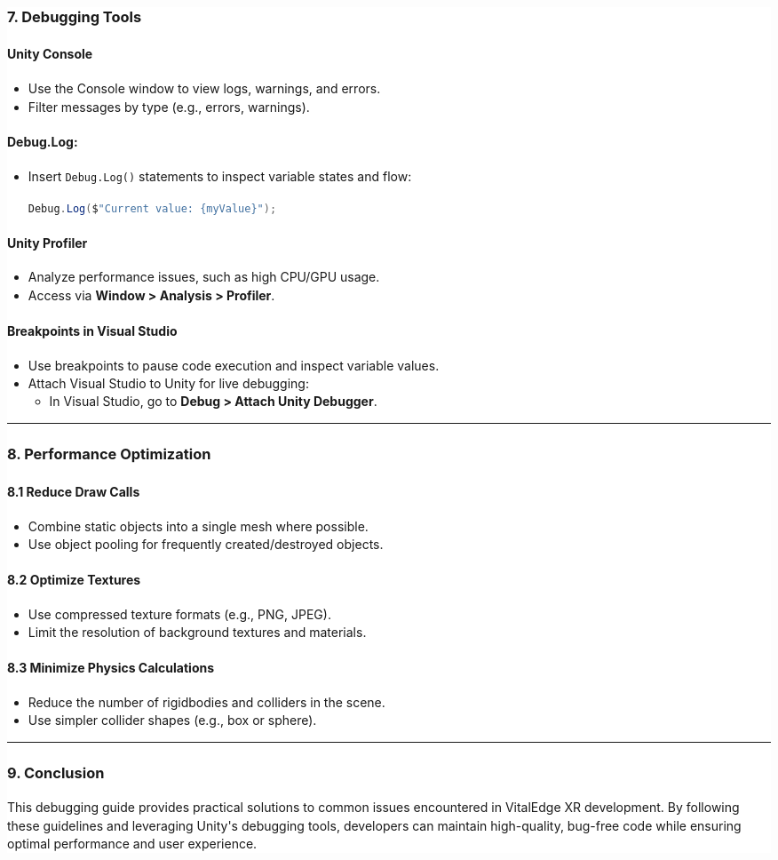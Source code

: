 
### **7. Debugging Tools**

#### **Unity Console**
- Use the Console window to view logs, warnings, and errors.
- Filter messages by type (e.g., errors, warnings).

#### **Debug.Log**:
- Insert `Debug.Log()` statements to inspect variable states and flow:
  ```csharp
  Debug.Log($"Current value: {myValue}");
  ```

#### **Unity Profiler**
- Analyze performance issues, such as high CPU/GPU usage.
- Access via **Window > Analysis > Profiler**.

#### **Breakpoints in Visual Studio**
- Use breakpoints to pause code execution and inspect variable values.
- Attach Visual Studio to Unity for live debugging:
  - In Visual Studio, go to **Debug > Attach Unity Debugger**.

---

### **8. Performance Optimization**

#### **8.1 Reduce Draw Calls**
- Combine static objects into a single mesh where possible.
- Use object pooling for frequently created/destroyed objects.

#### **8.2 Optimize Textures**
- Use compressed texture formats (e.g., PNG, JPEG).
- Limit the resolution of background textures and materials.

#### **8.3 Minimize Physics Calculations**
- Reduce the number of rigidbodies and colliders in the scene.
- Use simpler collider shapes (e.g., box or sphere).

---

### **9. Conclusion**
This debugging guide provides practical solutions to common issues encountered in VitalEdge XR development. By following these guidelines and leveraging Unity's debugging tools, developers can maintain high-quality, bug-free code while ensuring optimal performance and user experience.
